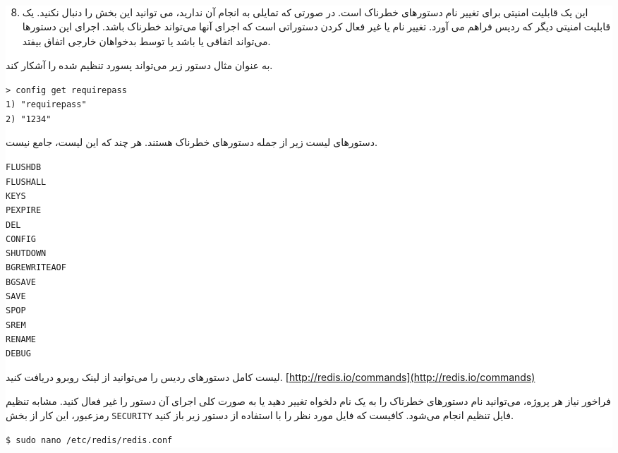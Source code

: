 </div>

8. این یک قابلیت امنیتی برای تغییر نام دستورهای خطرناک است. در صورتی که تمایلی به انجام آن ندارید، می توانید این بخش را دنبال نکنید.
   یک قابلیت امنیتی دیگر که ردیس فراهم می آورد. تغییر نام یا غیر فعال کردن دستوراتی است که اجرای آنها می‌تواند خطرناک باشد.
   اجرای این دستورها می‌تواند اتفاقی یا باشد یا توسط بدخواهان خارجی اتفاق بیفتد.

به عنوان مثال دستور زیر می‌تواند پسورد تنظیم شده را آشکار کند.

<div dir="ltr">

```
> config get requirepass
1) "requirepass"
2) "1234"
```

</div>

دستورهای لیست زیر از جمله دستورهای خطرناک هستند. هر چند که این لیست، جامع نیست.

<div dir="ltr">

```
FLUSHDB
FLUSHALL
KEYS
PEXPIRE
DEL
CONFIG
SHUTDOWN
BGREWRITEAOF
BGSAVE
SAVE
SPOP
SREM
RENAME
DEBUG
```

</div>

لیست کامل دستورهای ردیس را می‌توانید از لینک روبرو دریافت کنید.
[http://redis.io/commands](http://redis.io/commands)

فراخور نیاز هر پروژه، می‌توانید نام دستورهای خطرناک را به یک نام دلخواه تغییر دهید یا به صورت کلی اجرای آن دستور را غیر فعال کنید.
مشابه تنظیم رمزعبور، این کار از بخش `SECURITY` فایل تنظیم انجام می‌شود. کافیست که فایل مورد نظر را با استفاده از دستور زیر باز کنید.

<div dir="ltr">

```
$ sudo nano /etc/redis/redis.conf
```

</div>
